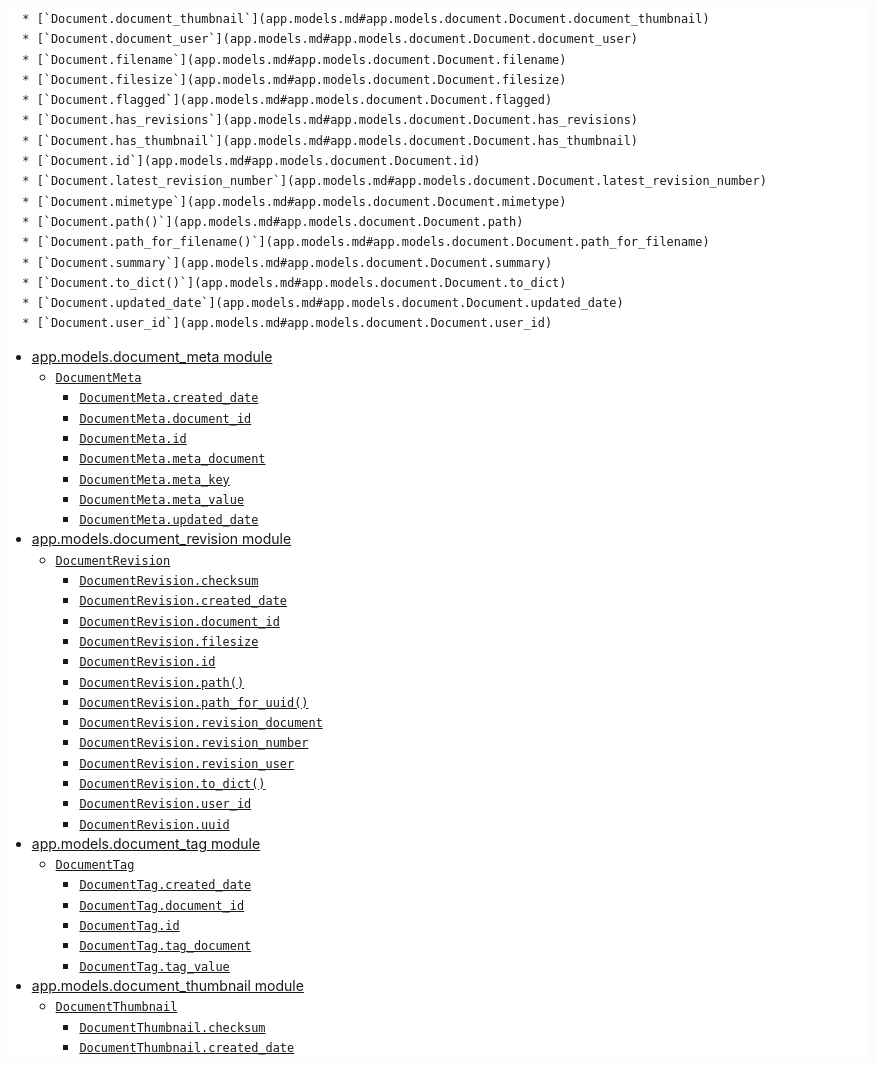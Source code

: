       * [`Document.document_thumbnail`](app.models.md#app.models.document.Document.document_thumbnail)
      * [`Document.document_user`](app.models.md#app.models.document.Document.document_user)
      * [`Document.filename`](app.models.md#app.models.document.Document.filename)
      * [`Document.filesize`](app.models.md#app.models.document.Document.filesize)
      * [`Document.flagged`](app.models.md#app.models.document.Document.flagged)
      * [`Document.has_revisions`](app.models.md#app.models.document.Document.has_revisions)
      * [`Document.has_thumbnail`](app.models.md#app.models.document.Document.has_thumbnail)
      * [`Document.id`](app.models.md#app.models.document.Document.id)
      * [`Document.latest_revision_number`](app.models.md#app.models.document.Document.latest_revision_number)
      * [`Document.mimetype`](app.models.md#app.models.document.Document.mimetype)
      * [`Document.path()`](app.models.md#app.models.document.Document.path)
      * [`Document.path_for_filename()`](app.models.md#app.models.document.Document.path_for_filename)
      * [`Document.summary`](app.models.md#app.models.document.Document.summary)
      * [`Document.to_dict()`](app.models.md#app.models.document.Document.to_dict)
      * [`Document.updated_date`](app.models.md#app.models.document.Document.updated_date)
      * [`Document.user_id`](app.models.md#app.models.document.Document.user_id)
  * [app.models.document_meta module](app.models.md#module-app.models.document_meta)
    * [`DocumentMeta`](app.models.md#app.models.document_meta.DocumentMeta)
      * [`DocumentMeta.created_date`](app.models.md#app.models.document_meta.DocumentMeta.created_date)
      * [`DocumentMeta.document_id`](app.models.md#app.models.document_meta.DocumentMeta.document_id)
      * [`DocumentMeta.id`](app.models.md#app.models.document_meta.DocumentMeta.id)
      * [`DocumentMeta.meta_document`](app.models.md#app.models.document_meta.DocumentMeta.meta_document)
      * [`DocumentMeta.meta_key`](app.models.md#app.models.document_meta.DocumentMeta.meta_key)
      * [`DocumentMeta.meta_value`](app.models.md#app.models.document_meta.DocumentMeta.meta_value)
      * [`DocumentMeta.updated_date`](app.models.md#app.models.document_meta.DocumentMeta.updated_date)
  * [app.models.document_revision module](app.models.md#module-app.models.document_revision)
    * [`DocumentRevision`](app.models.md#app.models.document_revision.DocumentRevision)
      * [`DocumentRevision.checksum`](app.models.md#app.models.document_revision.DocumentRevision.checksum)
      * [`DocumentRevision.created_date`](app.models.md#app.models.document_revision.DocumentRevision.created_date)
      * [`DocumentRevision.document_id`](app.models.md#app.models.document_revision.DocumentRevision.document_id)
      * [`DocumentRevision.filesize`](app.models.md#app.models.document_revision.DocumentRevision.filesize)
      * [`DocumentRevision.id`](app.models.md#app.models.document_revision.DocumentRevision.id)
      * [`DocumentRevision.path()`](app.models.md#app.models.document_revision.DocumentRevision.path)
      * [`DocumentRevision.path_for_uuid()`](app.models.md#app.models.document_revision.DocumentRevision.path_for_uuid)
      * [`DocumentRevision.revision_document`](app.models.md#app.models.document_revision.DocumentRevision.revision_document)
      * [`DocumentRevision.revision_number`](app.models.md#app.models.document_revision.DocumentRevision.revision_number)
      * [`DocumentRevision.revision_user`](app.models.md#app.models.document_revision.DocumentRevision.revision_user)
      * [`DocumentRevision.to_dict()`](app.models.md#app.models.document_revision.DocumentRevision.to_dict)
      * [`DocumentRevision.user_id`](app.models.md#app.models.document_revision.DocumentRevision.user_id)
      * [`DocumentRevision.uuid`](app.models.md#app.models.document_revision.DocumentRevision.uuid)
  * [app.models.document_tag module](app.models.md#module-app.models.document_tag)
    * [`DocumentTag`](app.models.md#app.models.document_tag.DocumentTag)
      * [`DocumentTag.created_date`](app.models.md#app.models.document_tag.DocumentTag.created_date)
      * [`DocumentTag.document_id`](app.models.md#app.models.document_tag.DocumentTag.document_id)
      * [`DocumentTag.id`](app.models.md#app.models.document_tag.DocumentTag.id)
      * [`DocumentTag.tag_document`](app.models.md#app.models.document_tag.DocumentTag.tag_document)
      * [`DocumentTag.tag_value`](app.models.md#app.models.document_tag.DocumentTag.tag_value)
  * [app.models.document_thumbnail module](app.models.md#module-app.models.document_thumbnail)
    * [`DocumentThumbnail`](app.models.md#app.models.document_thumbnail.DocumentThumbnail)
      * [`DocumentThumbnail.checksum`](app.models.md#app.models.document_thumbnail.DocumentThumbnail.checksum)
      * [`DocumentThumbnail.created_date`](app.models.md#app.models.document_thumbnail.DocumentThumbnail.created_date)